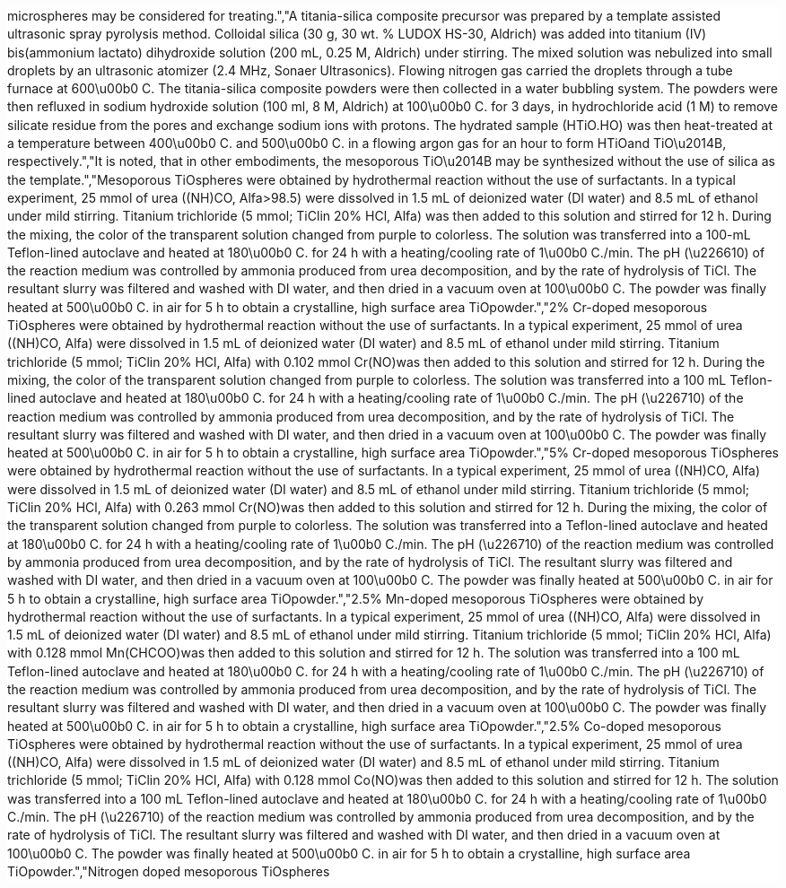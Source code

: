 microspheres may be considered for treating.","A titania-silica composite precursor was prepared by a template assisted ultrasonic spray pyrolysis method. Colloidal silica (30 g, 30 wt. % LUDOX HS-30, Aldrich) was added into titanium (IV) bis(ammonium lactato) dihydroxide solution (200 mL, 0.25 M, Aldrich) under stirring. The mixed solution was nebulized into small droplets by an ultrasonic atomizer (2.4 MHz, Sonaer Ultrasonics). Flowing nitrogen gas carried the droplets through a tube furnace at 600\u00b0 C. The titania-silica composite powders were then collected in a water bubbling system. The powders were then refluxed in sodium hydroxide solution (100 ml, 8 M, Aldrich) at 100\u00b0 C. for 3 days, in hydrochloride acid (1 M) to remove silicate residue from the pores and exchange sodium ions with protons. The hydrated sample (HTiO.HO) was then heat-treated at a temperature between 400\u00b0 C. and 500\u00b0 C. in a flowing argon gas for an hour to form HTiOand TiO\u2014B, respectively.","It is noted, that in other embodiments, the mesoporous TiO\u2014B may be synthesized without the use of silica as the template.","Mesoporous TiOspheres were obtained by hydrothermal reaction without the use of surfactants. In a typical experiment, 25 mmol of urea ((NH)CO, Alfa>98.5) were dissolved in 1.5 mL of deionized water (DI water) and 8.5 mL of ethanol under mild stirring. Titanium trichloride (5 mmol; TiClin 20% HCl, Alfa) was then added to this solution and stirred for 12 h. During the mixing, the color of the transparent solution changed from purple to colorless. The solution was transferred into a 100-mL Teflon-lined autoclave and heated at 180\u00b0 C. for 24 h with a heating\/cooling rate of 1\u00b0 C.\/min. The pH (\u226610) of the reaction medium was controlled by ammonia produced from urea decomposition, and by the rate of hydrolysis of TiCl. The resultant slurry was filtered and washed with DI water, and then dried in a vacuum oven at 100\u00b0 C. The powder was finally heated at 500\u00b0 C. in air for 5 h to obtain a crystalline, high surface area TiOpowder.","2% Cr-doped mesoporous TiOspheres were obtained by hydrothermal reaction without the use of surfactants. In a typical experiment, 25 mmol of urea ((NH)CO, Alfa) were dissolved in 1.5 mL of deionized water (DI water) and 8.5 mL of ethanol under mild stirring. Titanium trichloride (5 mmol; TiClin 20% HCl, Alfa) with 0.102 mmol Cr(NO)was then added to this solution and stirred for 12 h. During the mixing, the color of the transparent solution changed from purple to colorless. The solution was transferred into a 100 mL Teflon-lined autoclave and heated at 180\u00b0 C. for 24 h with a heating\/cooling rate of 1\u00b0 C.\/min. The pH (\u226710) of the reaction medium was controlled by ammonia produced from urea decomposition, and by the rate of hydrolysis of TiCl. The resultant slurry was filtered and washed with DI water, and then dried in a vacuum oven at 100\u00b0 C. The powder was finally heated at 500\u00b0 C. in air for 5 h to obtain a crystalline, high surface area TiOpowder.","5% Cr-doped mesoporous TiOspheres were obtained by hydrothermal reaction without the use of surfactants. In a typical experiment, 25 mmol of urea ((NH)CO, Alfa) were dissolved in 1.5 mL of deionized water (DI water) and 8.5 mL of ethanol under mild stirring. Titanium trichloride (5 mmol; TiClin 20% HCl, Alfa) with 0.263 mmol Cr(NO)was then added to this solution and stirred for 12 h. During the mixing, the color of the transparent solution changed from purple to colorless. The solution was transferred into a Teflon-lined autoclave and heated at 180\u00b0 C. for 24 h with a heating\/cooling rate of 1\u00b0 C.\/min. The pH (\u226710) of the reaction medium was controlled by ammonia produced from urea decomposition, and by the rate of hydrolysis of TiCl. The resultant slurry was filtered and washed with DI water, and then dried in a vacuum oven at 100\u00b0 C. The powder was finally heated at 500\u00b0 C. in air for 5 h to obtain a crystalline, high surface area TiOpowder.","2.5% Mn-doped mesoporous TiOspheres were obtained by hydrothermal reaction without the use of surfactants. In a typical experiment, 25 mmol of urea ((NH)CO, Alfa) were dissolved in 1.5 mL of deionized water (DI water) and 8.5 mL of ethanol under mild stirring. Titanium trichloride (5 mmol; TiClin 20% HCl, Alfa) with 0.128 mmol Mn(CHCOO)was then added to this solution and stirred for 12 h. The solution was transferred into a 100 mL Teflon-lined autoclave and heated at 180\u00b0 C. for 24 h with a heating\/cooling rate of 1\u00b0 C.\/min. The pH (\u226710) of the reaction medium was controlled by ammonia produced from urea decomposition, and by the rate of hydrolysis of TiCl. The resultant slurry was filtered and washed with DI water, and then dried in a vacuum oven at 100\u00b0 C. The powder was finally heated at 500\u00b0 C. in air for 5 h to obtain a crystalline, high surface area TiOpowder.","2.5% Co-doped mesoporous TiOspheres were obtained by hydrothermal reaction without the use of surfactants. In a typical experiment, 25 mmol of urea ((NH)CO, Alfa) were dissolved in 1.5 mL of deionized water (DI water) and 8.5 mL of ethanol under mild stirring. Titanium trichloride (5 mmol; TiClin 20% HCl, Alfa) with 0.128 mmol Co(NO)was then added to this solution and stirred for 12 h. The solution was transferred into a 100 mL Teflon-lined autoclave and heated at 180\u00b0 C. for 24 h with a heating\/cooling rate of 1\u00b0 C.\/min. The pH (\u226710) of the reaction medium was controlled by ammonia produced from urea decomposition, and by the rate of hydrolysis of TiCl. The resultant slurry was filtered and washed with DI water, and then dried in a vacuum oven at 100\u00b0 C. The powder was finally heated at 500\u00b0 C. in air for 5 h to obtain a crystalline, high surface area TiOpowder.","Nitrogen doped mesoporous TiOspheres
